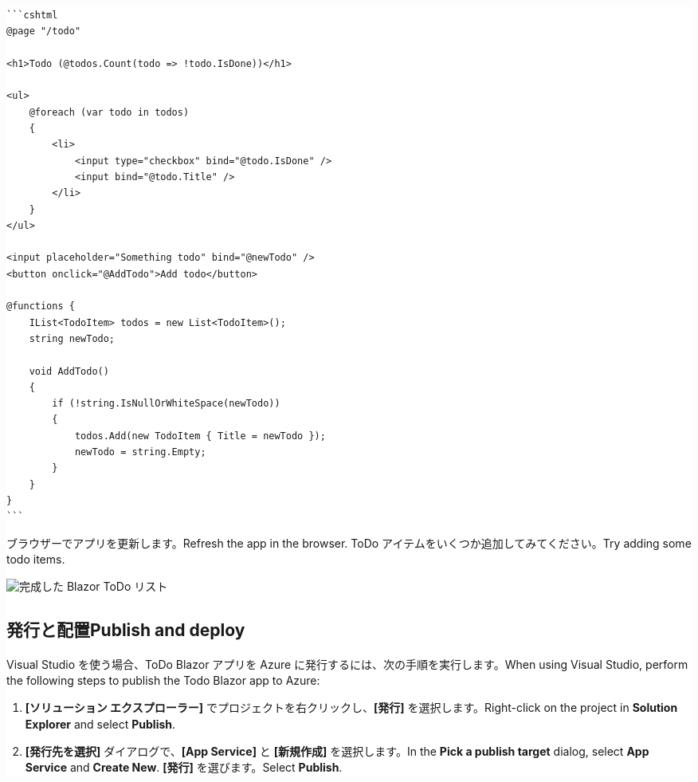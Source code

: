     ```cshtml
    @page "/todo"

    <h1>Todo (@todos.Count(todo => !todo.IsDone))</h1>

    <ul>
        @foreach (var todo in todos)
        {
            <li>
                <input type="checkbox" bind="@todo.IsDone" />
                <input bind="@todo.Title" />
            </li>
        }
    </ul>

    <input placeholder="Something todo" bind="@newTodo" />
    <button onclick="@AddTodo">Add todo</button>

    @functions {
        IList<TodoItem> todos = new List<TodoItem>();
        string newTodo;

        void AddTodo()
        {
            if (!string.IsNullOrWhiteSpace(newTodo))
            {
                todos.Add(new TodoItem { Title = newTodo });
                newTodo = string.Empty;
            }
        }
    }
    ```

<span data-ttu-id="6d1a1-210">ブラウザーでアプリを更新します。</span><span class="sxs-lookup"><span data-stu-id="6d1a1-210">Refresh the app in the browser.</span></span> <span data-ttu-id="6d1a1-211">ToDo アイテムをいくつか追加してみてください。</span><span class="sxs-lookup"><span data-stu-id="6d1a1-211">Try adding some todo items.</span></span>

![完成した Blazor ToDo リスト](https://user-images.githubusercontent.com/1874516/39512621-83406508-4da6-11e8-8244-5bae2ac6b22d.png)

## <a name="publish-and-deploy"></a><span data-ttu-id="6d1a1-213">発行と配置</span><span class="sxs-lookup"><span data-stu-id="6d1a1-213">Publish and deploy</span></span>

<span data-ttu-id="6d1a1-214">Visual Studio を使う場合、ToDo Blazor アプリを Azure に発行するには、次の手順を実行します。</span><span class="sxs-lookup"><span data-stu-id="6d1a1-214">When using Visual Studio, perform the following steps to publish the Todo Blazor app to Azure:</span></span>

1. <span data-ttu-id="6d1a1-215">**[ソリューション エクスプローラー]** でプロジェクトを右クリックし、**[発行]** を選択します。</span><span class="sxs-lookup"><span data-stu-id="6d1a1-215">Right-click on the project in **Solution Explorer** and select **Publish**.</span></span>

1. <span data-ttu-id="6d1a1-216">**[発行先を選択]** ダイアログで、**[App Service]** と **[新規作成]** を選択します。</span><span class="sxs-lookup"><span data-stu-id="6d1a1-216">In the **Pick a publish target** dialog, select **App Service** and **Create New**.</span></span> <span data-ttu-id="6d1a1-217">**[発行]** を選びます。</span><span class="sxs-lookup"><span data-stu-id="6d1a1-217">Select **Publish**.</span></span>
